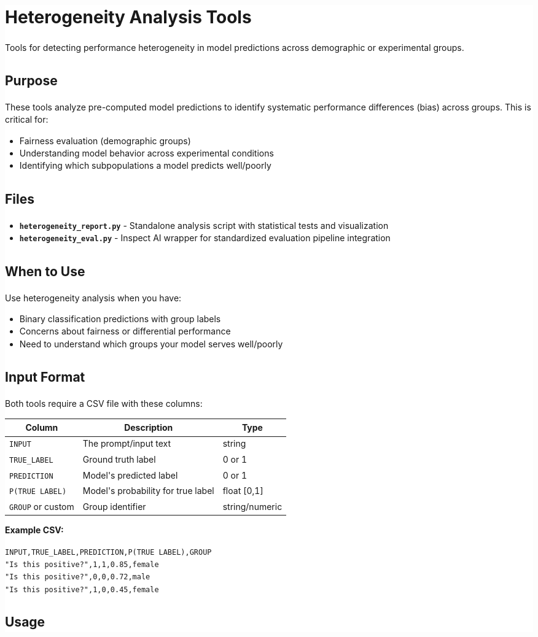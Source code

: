 # Heterogeneity Analysis Tools

Tools for detecting performance heterogeneity in model predictions across demographic or experimental groups.

## Purpose

These tools analyze pre-computed model predictions to identify systematic performance differences (bias) across groups. This is critical for:
- Fairness evaluation (demographic groups)
- Understanding model behavior across experimental conditions
- Identifying which subpopulations a model predicts well/poorly

## Files

- **`heterogeneity_report.py`** - Standalone analysis script with statistical tests and visualization
- **`heterogeneity_eval.py`** - Inspect AI wrapper for standardized evaluation pipeline integration

## When to Use

Use heterogeneity analysis when you have:
- Binary classification predictions with group labels
- Concerns about fairness or differential performance
- Need to understand which groups your model serves well/poorly

## Input Format

Both tools require a CSV file with these columns:

| Column | Description | Type |
|--------|-------------|------|
| `INPUT` | The prompt/input text | string |
| `TRUE_LABEL` | Ground truth label | 0 or 1 |
| `PREDICTION` | Model's predicted label | 0 or 1 |
| `P(TRUE LABEL)` | Model's probability for true label | float [0,1] |
| `GROUP` or custom | Group identifier | string/numeric |

**Example CSV:**
```csv
INPUT,TRUE_LABEL,PREDICTION,P(TRUE LABEL),GROUP
"Is this positive?",1,1,0.85,female
"Is this positive?",0,0,0.72,male
"Is this positive?",1,0,0.45,female
```

## Usage
